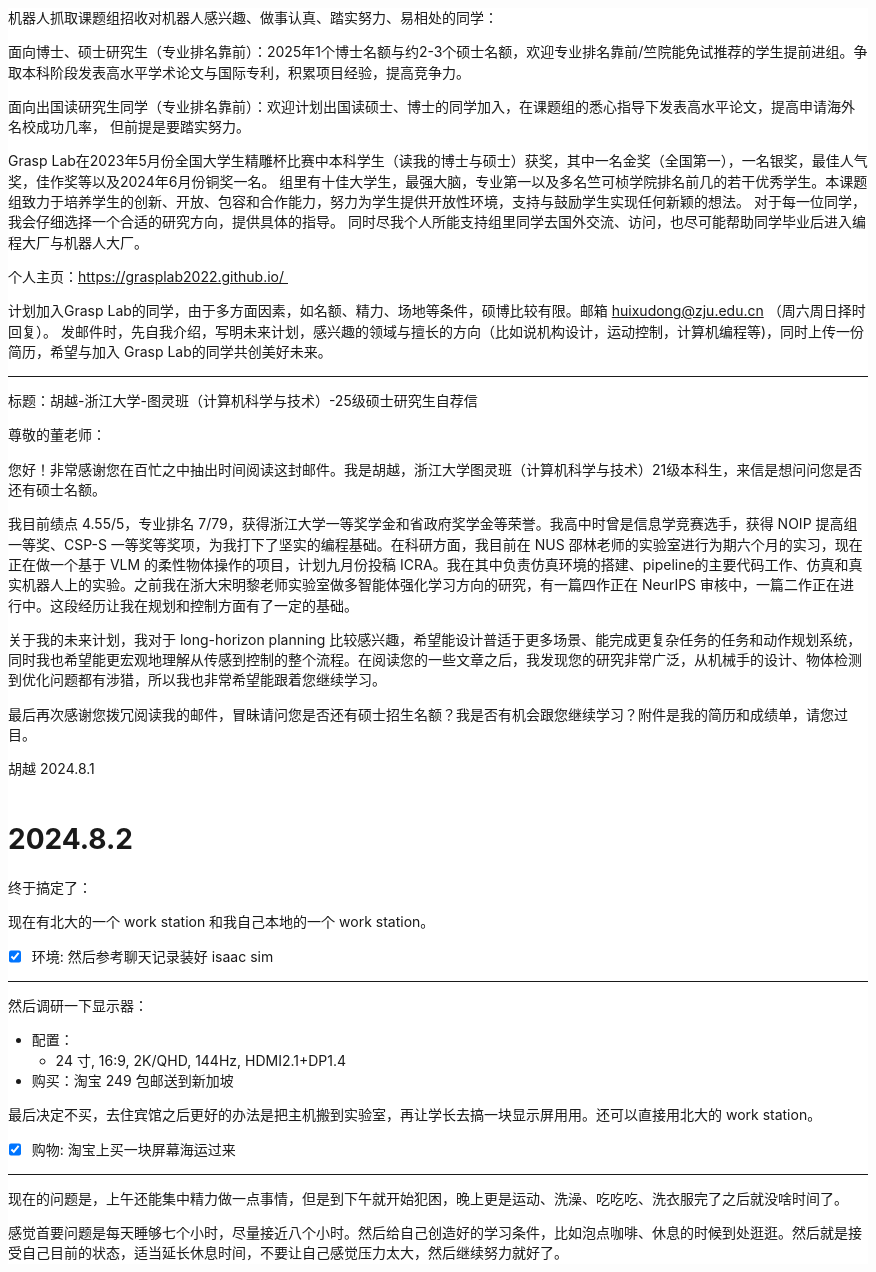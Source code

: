 机器人抓取课题组招收对机器人感兴趣、做事认真、踏实努力、易相处的同学：

面向博士、硕士研究生（专业排名靠前）：2025年1个博士名额与约2-3个硕士名额，欢迎专业排名靠前/竺院能免试推荐的学生提前进组。争取本科阶段发表高水平学术论文与国际专利，积累项目经验，提高竞争力。

面向出国读研究生同学（专业排名靠前）：欢迎计划出国读硕士、博士的同学加入，在课题组的悉心指导下发表高水平论文，提高申请海外名校成功几率， 但前提是要踏实努力。 

Grasp Lab在2023年5月份全国大学生精雕杯比赛中本科学生（读我的博士与硕士）获奖，其中一名金奖（全国第一），一名银奖，最佳人气奖，佳作奖等以及2024年6月份铜奖一名。 组里有十佳大学生，最强大脑，专业第一以及多名竺可桢学院排名前几的若干优秀学生。本课题组致力于培养学生的创新、开放、包容和合作能力，努力为学生提供开放性环境，支持与鼓励学生实现任何新颖的想法。 对于每一位同学，我会仔细选择一个合适的研究方向，提供具体的指导。 同时尽我个人所能支持组里同学去国外交流、访问，也尽可能帮助同学毕业后进入编程大厂与机器人大厂。

个人主页：https://grasplab2022.github.io/ 

计划加入Grasp Lab的同学，由于多方面因素，如名额、精力、场地等条件，硕博比较有限。邮箱 huixudong@zju.edu.cn （周六周日择时回复）。 发邮件时，先自我介绍，写明未来计划，感兴趣的领域与擅长的方向（比如说机构设计，运动控制，计算机编程等)，同时上传一份简历，希望与加入 Grasp Lab的同学共创美好未来。

---

标题：胡越-浙江大学-图灵班（计算机科学与技术）-25级硕士研究生自荐信

尊敬的董老师：

您好！非常感谢您在百忙之中抽出时间阅读这封邮件。我是胡越，浙江大学图灵班（计算机科学与技术）21级本科生，来信是想问问您是否还有硕士名额。

我目前绩点 4.55/5，专业排名 7/79，获得浙江大学一等奖学金和省政府奖学金等荣誉。我高中时曾是信息学竞赛选手，获得 NOIP 提高组一等奖、CSP-S 一等奖等奖项，为我打下了坚实的编程基础。在科研方面，我目前在 NUS 邵林老师的实验室进行为期六个月的实习，现在正在做一个基于 VLM 的柔性物体操作的项目，计划九月份投稿 ICRA。我在其中负责仿真环境的搭建、pipeline的主要代码工作、仿真和真实机器人上的实验。之前我在浙大宋明黎老师实验室做多智能体强化学习方向的研究，有一篇四作正在 NeurIPS 审核中，一篇二作正在进行中。这段经历让我在规划和控制方面有了一定的基础。

关于我的未来计划，我对于 long-horizon planning 比较感兴趣，希望能设计普适于更多场景、能完成更复杂任务的任务和动作规划系统，同时我也希望能更宏观地理解从传感到控制的整个流程。在阅读您的一些文章之后，我发现您的研究非常广泛，从机械手的设计、物体检测到优化问题都有涉猎，所以我也非常希望能跟着您继续学习。

最后再次感谢您拨冗阅读我的邮件，冒昧请问您是否还有硕士招生名额？我是否有机会跟您继续学习？附件是我的简历和成绩单，请您过目。

胡越
2024.8.1

# 2024.8.2

终于搞定了：

现在有北大的一个 work station 和我自己本地的一个 work station。
- [x] 环境: 然后参考聊天记录装好 isaac sim

---

然后调研一下显示器：

- 配置：
    - 24 寸, 16:9, 2K/QHD, 144Hz, HDMI2.1+DP1.4
- 购买：淘宝 249 包邮送到新加坡

最后决定不买，去住宾馆之后更好的办法是把主机搬到实验室，再让学长去搞一块显示屏用用。还可以直接用北大的 work station。
- [x] 购物: 淘宝上买一块屏幕海运过来

---

现在的问题是，上午还能集中精力做一点事情，但是到下午就开始犯困，晚上更是运动、洗澡、吃吃吃、洗衣服完了之后就没啥时间了。

感觉首要问题是每天睡够七个小时，尽量接近八个小时。然后给自己创造好的学习条件，比如泡点咖啡、休息的时候到处逛逛。然后就是接受自己目前的状态，适当延长休息时间，不要让自己感觉压力太大，然后继续努力就好了。
